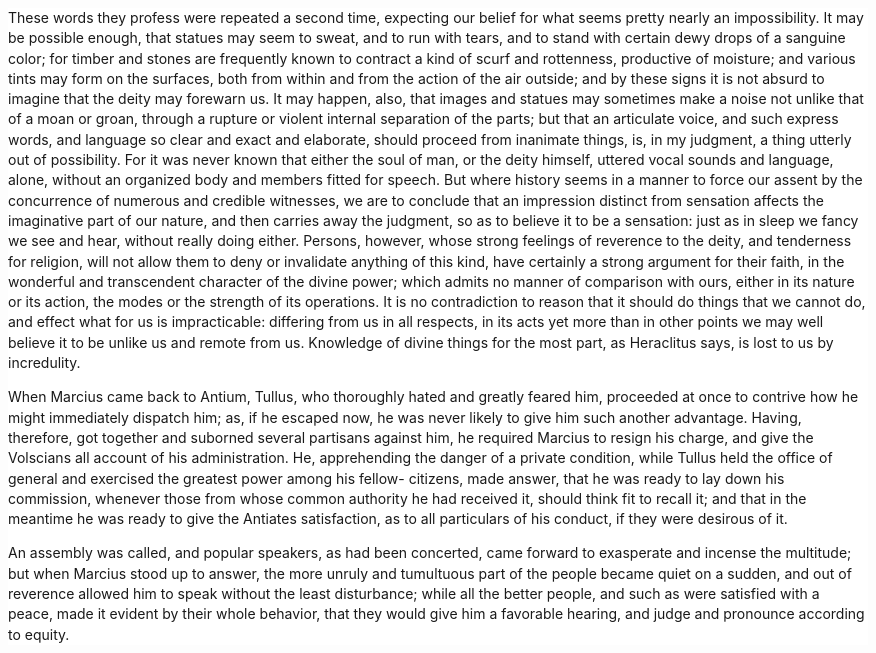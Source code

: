 These words they profess were repeated a second time, expecting our
belief for what seems pretty nearly an impossibility.  It may be
possible enough, that statues may seem to sweat, and to run with tears,
and to stand with certain dewy drops of a sanguine color; for timber and
stones are frequently known to contract a kind of scurf and rottenness,
productive of moisture; and various tints may form on the surfaces, both
from within and from the action of the air outside; and by these signs
it is not absurd to imagine that the deity may forewarn us.  It may
happen, also, that images and statues may sometimes make a noise not
unlike that of a moan or groan, through a rupture or violent internal
separation of the parts; but that an articulate voice, and such express
words, and language so clear and exact and elaborate, should proceed
from inanimate things, is, in my judgment, a thing utterly out of
possibility.  For it was never known that either the soul of man, or the
deity himself, uttered vocal sounds and language, alone, without an
organized body and members fitted for speech.  But where history seems
in a manner to force our assent by the concurrence of numerous and
credible witnesses, we are to conclude that an impression distinct from
sensation affects the imaginative part of our nature, and then carries
away the judgment, so as to believe it to be a sensation:  just as in
sleep we fancy we see and hear, without really doing either.  Persons,
however, whose strong feelings of reverence to the deity, and tenderness
for religion, will not allow them to deny or invalidate anything of
this kind, have certainly a strong argument for their faith, in the
wonderful and transcendent character of the divine power; which admits
no manner of comparison with ours, either in its nature or its action,
the modes or the strength of its operations.  It is no contradiction to
reason that it should do things that we cannot do, and effect what for
us is impracticable:  differing from us in all respects, in its acts yet
more than in other points we may well believe it to be unlike us and
remote from us.  Knowledge of divine things for the most part, as
Heraclitus says, is lost to us by incredulity.

When Marcius came back to Antium, Tullus, who thoroughly hated and
greatly feared him, proceeded at once to contrive how he might
immediately dispatch him; as, if he escaped now, he was never likely to
give him such another advantage.  Having, therefore, got together and
suborned several partisans against him, he required Marcius to resign
his charge, and give the Volscians all account of his administration.
He, apprehending the danger of a private condition, while Tullus held
the office of general and exercised the greatest power among his fellow-
citizens, made answer, that he was ready to lay down his commission,
whenever those from whose common authority he had received it, should
think fit to recall it; and that in the meantime he was ready to give
the Antiates satisfaction, as to all particulars of his conduct, if they
were desirous of it.

An assembly was called, and popular speakers, as had been concerted,
came forward to exasperate and incense the multitude; but when Marcius
stood up to answer, the more unruly and tumultuous part of the people
became quiet on a sudden, and out of reverence allowed him to speak
without the least disturbance; while all the better people, and such as
were satisfied with a peace, made it evident by their whole behavior,
that they would give him a favorable hearing, and judge and pronounce
according to equity.
